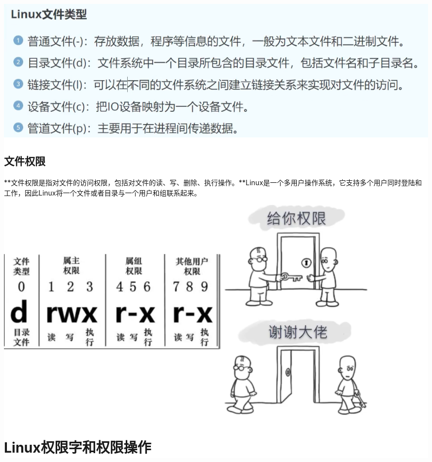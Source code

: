 ![image-20250819174420794](assets/image-20250819174420794.png)

## 文件权限

**文件权限是指对文件的访问权限，包括对文件的读、写、删除、执行操作。**Linux是一个多用户操作系统，它支持多个用户同时登陆和工作，因此Linux将一个文件或者目录与一个用户和组联系起来。

![image-20250819174756235](assets/image-20250819174756235.png)

# Linux权限字和权限操作
